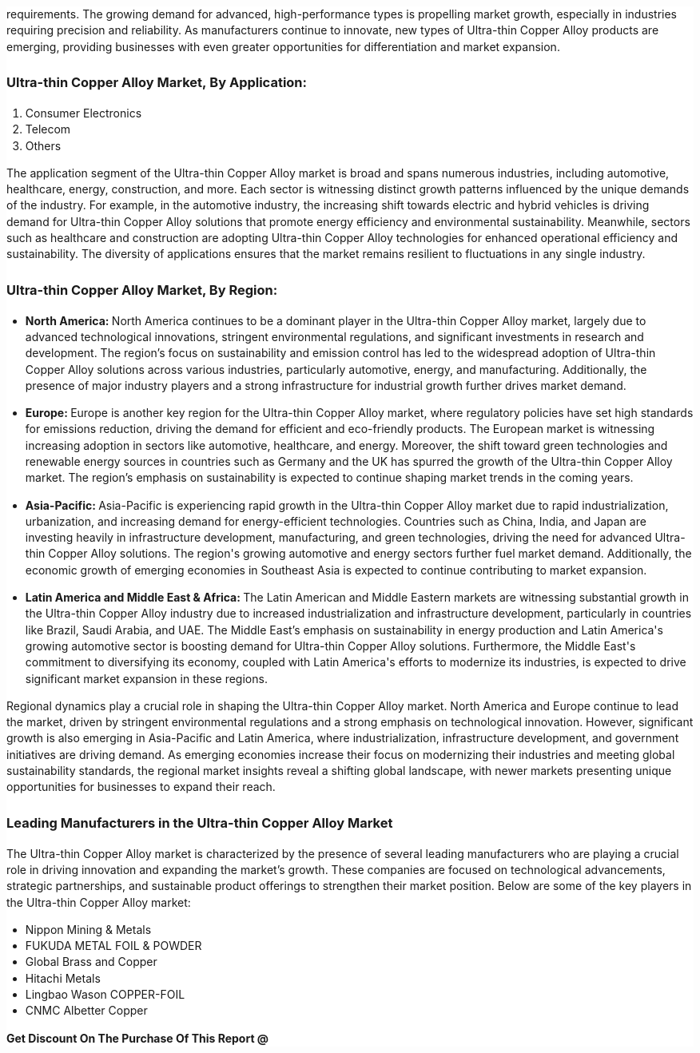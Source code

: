 requirements. The growing demand for advanced, high-performance types is propelling market growth, especially in industries requiring precision and reliability. As manufacturers continue to innovate, new types of Ultra-thin Copper Alloy products are emerging, providing businesses with even greater opportunities for differentiation and market expansion.</p><h3>Ultra-thin Copper Alloy Market,&nbsp;By Application:</h3><ol><li>Consumer Electronics<li> Telecom<li> Others</li></ol><p>The application segment of the Ultra-thin Copper Alloy market is broad and spans numerous industries, including automotive, healthcare, energy, construction, and more. Each sector is witnessing distinct growth patterns influenced by the unique demands of the industry. For example, in the automotive industry, the increasing shift towards electric and hybrid vehicles is driving demand for Ultra-thin Copper Alloy solutions that promote energy efficiency and environmental sustainability. Meanwhile, sectors such as healthcare and construction are adopting Ultra-thin Copper Alloy technologies for enhanced operational efficiency and sustainability. The diversity of applications ensures that the market remains resilient to fluctuations in any single industry.</p><h3>Ultra-thin Copper Alloy Market, By Region:</h3><ul><li><p><strong>North America:&nbsp;</strong>North America continues to be a dominant player in the Ultra-thin Copper Alloy market, largely due to advanced technological innovations, stringent environmental regulations, and significant investments in research and development. The region&rsquo;s focus on sustainability and emission control has led to the widespread adoption of Ultra-thin Copper Alloy solutions across various industries, particularly automotive, energy, and manufacturing. Additionally, the presence of major industry players and a strong infrastructure for industrial growth further drives market demand.</p></li><li><p><strong><strong>Europe:&nbsp;</strong></strong>Europe is another key region for the Ultra-thin Copper Alloy market, where regulatory policies have set high standards for emissions reduction, driving the demand for efficient and eco-friendly products. The European market is witnessing increasing adoption in sectors like automotive, healthcare, and energy. Moreover, the shift toward green technologies and renewable energy sources in countries such as Germany and the UK has spurred the growth of the Ultra-thin Copper Alloy market. The region&rsquo;s emphasis on sustainability is expected to continue shaping market trends in the coming years.</p></li><li><p><strong><strong>Asia-Pacific:&nbsp;</strong></strong>Asia-Pacific is experiencing rapid growth in the Ultra-thin Copper Alloy market due to rapid industrialization, urbanization, and increasing demand for energy-efficient technologies. Countries such as China, India, and Japan are investing heavily in infrastructure development, manufacturing, and green technologies, driving the need for advanced Ultra-thin Copper Alloy solutions. The region's growing automotive and energy sectors further fuel market demand. Additionally, the economic growth of emerging economies in Southeast Asia is expected to continue contributing to market expansion.</p></li><li><p><strong><strong>Latin America and Middle East &amp; Africa:&nbsp;</strong></strong>The Latin American and Middle Eastern markets are witnessing substantial growth in the Ultra-thin Copper Alloy industry due to increased industrialization and infrastructure development, particularly in countries like Brazil, Saudi Arabia, and UAE. The Middle East&rsquo;s emphasis on sustainability in energy production and Latin America's growing automotive sector is boosting demand for Ultra-thin Copper Alloy solutions. Furthermore, the Middle East's commitment to diversifying its economy, coupled with Latin America's efforts to modernize its industries, is expected to drive significant market expansion in these regions.</p></li></ul><p>Regional dynamics play a crucial role in shaping the Ultra-thin Copper Alloy market. North America and Europe continue to lead the market, driven by stringent environmental regulations and a strong emphasis on technological innovation. However, significant growth is also emerging in Asia-Pacific and Latin America, where industrialization, infrastructure development, and government initiatives are driving demand. As emerging economies increase their focus on modernizing their industries and meeting global sustainability standards, the regional market insights reveal a shifting global landscape, with newer markets presenting unique opportunities for businesses to expand their reach.</p><h3><strong>Leading Manufacturers in the Ultra-thin Copper Alloy Market</strong></h3><p>The Ultra-thin Copper Alloy market is characterized by the presence of several leading manufacturers who are playing a crucial role in driving innovation and expanding the market&rsquo;s growth. These companies are focused on technological advancements, strategic partnerships, and sustainable product offerings to strengthen their market position. Below are some of the key players in the Ultra-thin Copper Alloy market:</p></div><div class="article-main__content" data-test-id="publishing-text-block"><ul><li><span class="">Nippon Mining & Metals<li> FUKUDA METAL FOIL & POWDER<li> Global Brass and Copper<li> Hitachi Metals<li> Lingbao Wason COPPER-FOIL<li> CNMC Albetter Copper</span></li></ul></div><div class="article-main__content" data-test-id="publishing-text-block"><p><span class="font-[700]"><strong>Get Discount On The Purchase Of This Report @</strong>